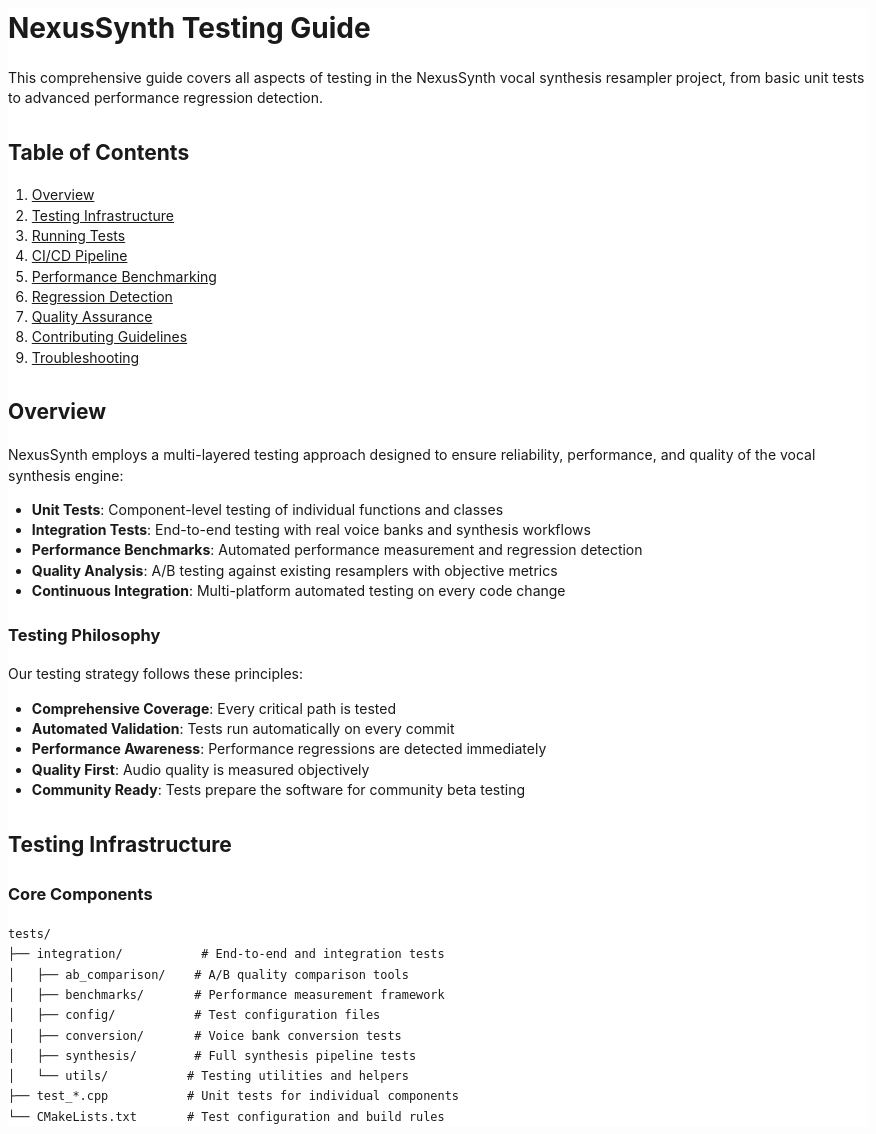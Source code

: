 # NexusSynth Testing Guide

This comprehensive guide covers all aspects of testing in the NexusSynth vocal synthesis resampler project, from basic unit tests to advanced performance regression detection.

## Table of Contents

1. [Overview](#overview)
2. [Testing Infrastructure](#testing-infrastructure)
3. [Running Tests](#running-tests)
4. [CI/CD Pipeline](#cicd-pipeline)
5. [Performance Benchmarking](#performance-benchmarking)
6. [Regression Detection](#regression-detection)
7. [Quality Assurance](#quality-assurance)
8. [Contributing Guidelines](#contributing-guidelines)
9. [Troubleshooting](#troubleshooting)

## Overview

NexusSynth employs a multi-layered testing approach designed to ensure reliability, performance, and quality of the vocal synthesis engine:

- **Unit Tests**: Component-level testing of individual functions and classes
- **Integration Tests**: End-to-end testing with real voice banks and synthesis workflows
- **Performance Benchmarks**: Automated performance measurement and regression detection
- **Quality Analysis**: A/B testing against existing resamplers with objective metrics
- **Continuous Integration**: Multi-platform automated testing on every code change

### Testing Philosophy

Our testing strategy follows these principles:
- **Comprehensive Coverage**: Every critical path is tested
- **Automated Validation**: Tests run automatically on every commit
- **Performance Awareness**: Performance regressions are detected immediately
- **Quality First**: Audio quality is measured objectively
- **Community Ready**: Tests prepare the software for community beta testing

## Testing Infrastructure

### Core Components

```
tests/
├── integration/           # End-to-end and integration tests
│   ├── ab_comparison/    # A/B quality comparison tools
│   ├── benchmarks/       # Performance measurement framework
│   ├── config/           # Test configuration files
│   ├── conversion/       # Voice bank conversion tests
│   ├── synthesis/        # Full synthesis pipeline tests
│   └── utils/           # Testing utilities and helpers
├── test_*.cpp           # Unit tests for individual components
└── CMakeLists.txt       # Test configuration and build rules
```
